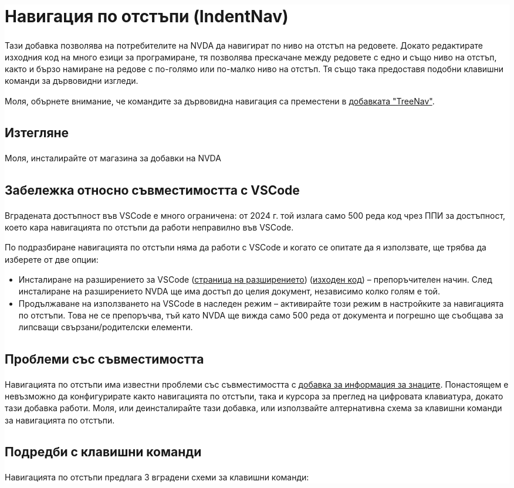 # Навигация по отстъпи (IndentNav) #

Тази добавка позволява на потребителите на NVDA да навигират по ниво на
отстъп на редовете.   Докато редактирате изходния код на много езици за
програмиране, тя позволява прескачане между редовете с едно и също ниво на
отстъп, както и бързо намиране на редове с по-голямо или по-малко ниво на
отстъп.   Тя също така предоставя подобни клавишни команди за дървовидни
изгледи.

Моля, обърнете внимание, че командите за дървовидна навигация са преместени
в [добавката "TreeNav"](https://github.com/mltony/nvda-tree-nav).

## Изтегляне
Моля, инсталирайте от магазина за добавки на NVDA

## Забележка относно съвместимостта с VSCode

Вградената достъпност във VSCode е много ограничена: от 2024 г. той излага
само 500 реда код чрез ППИ за достъпност, което кара навигацията по отстъпи
да работи неправилно във VSCode.

По подразбиране навигацията по отстъпи няма да работи с VSCode и когато се
опитате да я използвате, ще трябва да изберете от две опции:

* Инсталиране на разширението за VSCode ([страница на
  разширението](https://marketplace.visualstudio.com/items?itemName=TonyMalykh.nvda-indent-nav-accessibility))
  ([изходен
  код](https://github.com/mltony/vscode-nvda-indent-nav-accessibility)) –
  препоръчителен начин. След инсталиране на разширението NVDA ще има достъп
  до целия документ, независимо колко голям е той.
* Продължаване на използването на VSCode в наследен режим – активирайте този
  режим в настройките за навигацията по отстъпи. Това не се препоръчва, тъй
  като NVDA ще вижда само 500 реда от документа и погрешно ще съобщава за
  липсващи свързани/родителски елементи.

## Проблеми със съвместимостта

Навигацията по отстъпи има известни проблеми със съвместимостта с [добавка
за информация за
знаците](https://addons.nvda-project.org/addons/charInfo.bg.html).
Понастоящем е невъзможно да конфигурирате както навигацията по отстъпи, така
и курсора за преглед на цифровата клавиатура, докато тази добавка
работи. Моля, или деинсталирайте тази добавка, или използвайте алтернативна
схема за клавишни команди за навигацията по отстъпи.

## Подредби с клавишни команди

Навигацията по отстъпи предлага 3 вградени схеми за клавишни команди:
